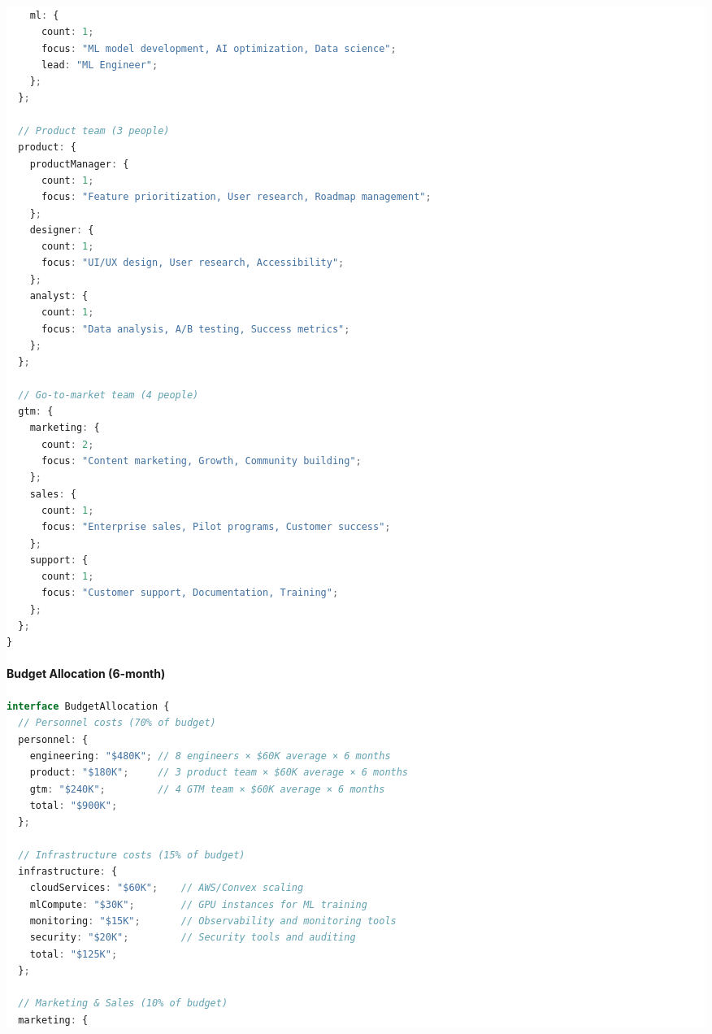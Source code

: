 ```typescript
    ml: {
      count: 1;
      focus: "ML model development, AI optimization, Data science";
      lead: "ML Engineer";
    };
  };
  
  // Product team (3 people)
  product: {
    productManager: {
      count: 1;
      focus: "Feature prioritization, User research, Roadmap management";
    };
    designer: {
      count: 1;
      focus: "UI/UX design, User research, Accessibility";
    };
    analyst: {
      count: 1;
      focus: "Data analysis, A/B testing, Success metrics";
    };
  };
  
  // Go-to-market team (4 people)
  gtm: {
    marketing: {
      count: 2;
      focus: "Content marketing, Growth, Community building";
    };
    sales: {
      count: 1;
      focus: "Enterprise sales, Pilot programs, Customer success";
    };
    support: {
      count: 1;
      focus: "Customer support, Documentation, Training";
    };
  };
}
```

#### **Budget Allocation (6-month)**

```typescript
interface BudgetAllocation {
  // Personnel costs (70% of budget)
  personnel: {
    engineering: "$480K"; // 8 engineers × $60K average × 6 months
    product: "$180K";     // 3 product team × $60K average × 6 months
    gtm: "$240K";         // 4 GTM team × $60K average × 6 months
    total: "$900K";
  };
  
  // Infrastructure costs (15% of budget)
  infrastructure: {
    cloudServices: "$60K";    // AWS/Convex scaling
    mlCompute: "$30K";        // GPU instances for ML training
    monitoring: "$15K";       // Observability and monitoring tools
    security: "$20K";         // Security tools and auditing
    total: "$125K";
  };
  
  // Marketing & Sales (10% of budget)
  marketing: {
```